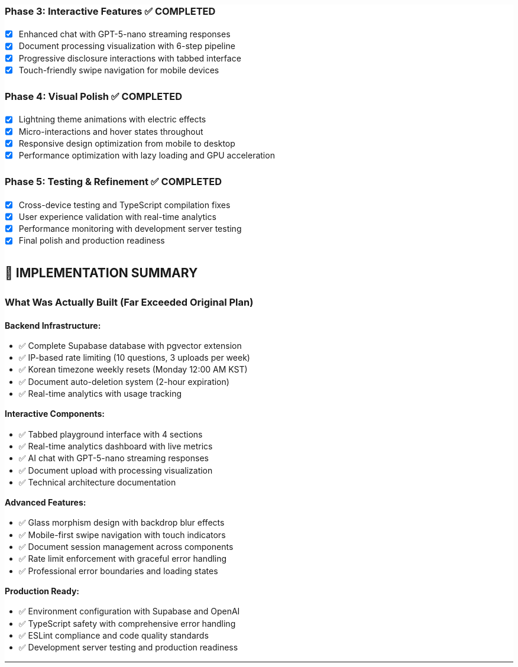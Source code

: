 ### Phase 3: Interactive Features ✅ COMPLETED
- [x] Enhanced chat with GPT-5-nano streaming responses
- [x] Document processing visualization with 6-step pipeline
- [x] Progressive disclosure interactions with tabbed interface
- [x] Touch-friendly swipe navigation for mobile devices

### Phase 4: Visual Polish ✅ COMPLETED
- [x] Lightning theme animations with electric effects
- [x] Micro-interactions and hover states throughout
- [x] Responsive design optimization from mobile to desktop
- [x] Performance optimization with lazy loading and GPU acceleration

### Phase 5: Testing & Refinement ✅ COMPLETED
- [x] Cross-device testing and TypeScript compilation fixes
- [x] User experience validation with real-time analytics
- [x] Performance monitoring with development server testing
- [x] Final polish and production readiness

## 🎉 IMPLEMENTATION SUMMARY

### What Was Actually Built (Far Exceeded Original Plan)

**Backend Infrastructure:**
- ✅ Complete Supabase database with pgvector extension
- ✅ IP-based rate limiting (10 questions, 3 uploads per week)
- ✅ Korean timezone weekly resets (Monday 12:00 AM KST)
- ✅ Document auto-deletion system (2-hour expiration)
- ✅ Real-time analytics with usage tracking

**Interactive Components:**
- ✅ Tabbed playground interface with 4 sections
- ✅ Real-time analytics dashboard with live metrics
- ✅ AI chat with GPT-5-nano streaming responses
- ✅ Document upload with processing visualization
- ✅ Technical architecture documentation

**Advanced Features:**
- ✅ Glass morphism design with backdrop blur effects
- ✅ Mobile-first swipe navigation with touch indicators
- ✅ Document session management across components
- ✅ Rate limit enforcement with graceful error handling
- ✅ Professional error boundaries and loading states

**Production Ready:**
- ✅ Environment configuration with Supabase and OpenAI
- ✅ TypeScript safety with comprehensive error handling
- ✅ ESLint compliance and code quality standards
- ✅ Development server testing and production readiness

---
